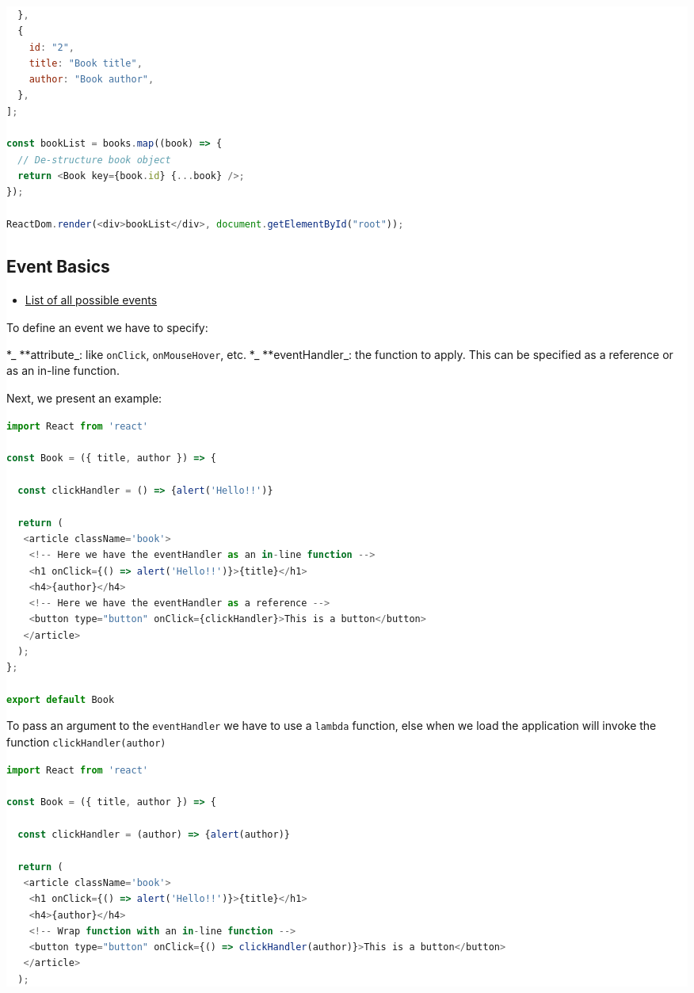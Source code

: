 ```javascript
  },
  {
    id: "2",
    title: "Book title",
    author: "Book author",
  },
];

const bookList = books.map((book) => {
  // De-structure book object
  return <Book key={book.id} {...book} />;
});

ReactDom.render(<div>bookList</div>, document.getElementById("root"));
```

## Event Basics

- [List of all possible events](https://reactjs.org/docs/events.html#supported-events)

To define an event we have to specify:

\*_ \*\*attribute_: like `onClick`, `onMouseHover`, etc. \*_ \*\*eventHandler_: the function to apply. This can be specified as a reference or as an in-line function.

Next, we present an example:

```javascript
import React from 'react'

const Book = ({ title, author }) => {

  const clickHandler = () => {alert('Hello!!')}

  return (
   <article className='book'>
    <!-- Here we have the eventHandler as an in-line function -->
    <h1 onClick={() => alert('Hello!!')}>{title}</h1>
    <h4>{author}</h4>
    <!-- Here we have the eventHandler as a reference -->
    <button type="button" onClick={clickHandler}>This is a button</button>
   </article>
  );
};

export default Book
```

To pass an argument to the `eventHandler` we have to use a `lambda` function, else when we load the application will invoke the function `clickHandler(author)`

```javascript
import React from 'react'

const Book = ({ title, author }) => {

  const clickHandler = (author) => {alert(author)}

  return (
   <article className='book'>
    <h1 onClick={() => alert('Hello!!')}>{title}</h1>
    <h4>{author}</h4>
    <!-- Wrap function with an in-line function -->
    <button type="button" onClick={() => clickHandler(author)}>This is a button</button>
   </article>
  );
```
